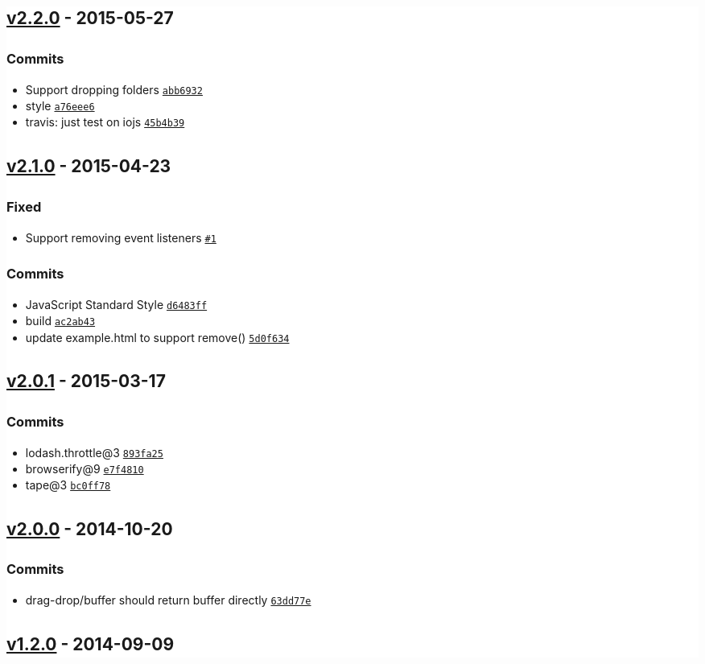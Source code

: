 ## [v2.2.0](https://github.com/nichoth/drag-drop/compare/v2.1.0...v2.2.0) - 2015-05-27

### Commits

- Support dropping folders [`abb6932`](https://github.com/nichoth/drag-drop/commit/abb69321964e8360f3cfeac71565493f4143a8a1)
- style [`a76eee6`](https://github.com/nichoth/drag-drop/commit/a76eee6f1883b596cb134b3c7279ace096c105ed)
- travis: just test on iojs [`45b4b39`](https://github.com/nichoth/drag-drop/commit/45b4b39c76b998e2e969703e446f5dd1689f9505)

## [v2.1.0](https://github.com/nichoth/drag-drop/compare/v2.0.1...v2.1.0) - 2015-04-23

### Fixed

- Support removing event listeners [`#1`](https://github.com/nichoth/drag-drop/issues/1)

### Commits

- JavaScript Standard Style [`d6483ff`](https://github.com/nichoth/drag-drop/commit/d6483ff6e4c8bf4a7731e0ecc1b89f68c516b58b)
- build [`ac2ab43`](https://github.com/nichoth/drag-drop/commit/ac2ab4354db6053734e3d13d26d46f5b4ac37e82)
- update example.html to support remove() [`5d0f634`](https://github.com/nichoth/drag-drop/commit/5d0f634632e802b232d7692bc1d737f2b09d6cb7)

## [v2.0.1](https://github.com/nichoth/drag-drop/compare/v2.0.0...v2.0.1) - 2015-03-17

### Commits

- lodash.throttle@3 [`893fa25`](https://github.com/nichoth/drag-drop/commit/893fa25b651356f4ac0761c363619911e9deeb8b)
- browserify@9 [`e7f4810`](https://github.com/nichoth/drag-drop/commit/e7f48109b939201def2684570897858be4422c28)
- tape@3 [`bc0ff78`](https://github.com/nichoth/drag-drop/commit/bc0ff78441725af91d0e5de65fd6eb94d3319325)

## [v2.0.0](https://github.com/nichoth/drag-drop/compare/v1.2.0...v2.0.0) - 2014-10-20

### Commits

- drag-drop/buffer should return buffer directly [`63dd77e`](https://github.com/nichoth/drag-drop/commit/63dd77ef3bed8e4bdf9b1f86400c9e7d48a125ed)

## [v1.2.0](https://github.com/nichoth/drag-drop/compare/v1.1.1...v1.2.0) - 2014-09-09
